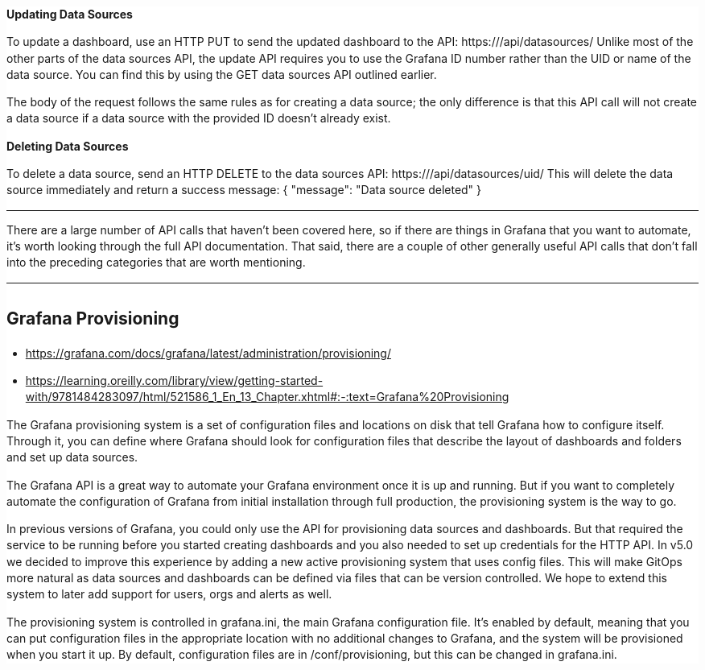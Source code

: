 **Updating Data Sources**

To update a dashboard, use an HTTP PUT to send the updated dashboard to the API:
https://<your grafana instance>/api/datasources/<data source ID>
Unlike most of the other parts of the data sources API, the update API requires you to use the Grafana ID number rather than the UID or name of the data source. You can find this by using the GET data sources API outlined earlier.

The body of the request follows the same rules as for creating a data source; the only difference is that this API call will not create a data source if a data source with the provided ID doesn’t already exist.

**Deleting Data Sources**

To delete a data source, send an HTTP DELETE to the data sources API:
https://<your grafana instance>/api/datasources/uid/<data source UID>
This will delete the data source immediately and return a success message:
{
    "message": "Data source deleted"
}


____

There are a large number of API calls that haven’t been covered here, so if there are things in Grafana that you want to automate, it’s worth looking through the full API documentation. That said, there are a couple of other generally useful API calls that don’t fall into the preceding categories that are worth mentioning.

____


## Grafana Provisioning

- https://grafana.com/docs/grafana/latest/administration/provisioning/

- https://learning.oreilly.com/library/view/getting-started-with/9781484283097/html/521586_1_En_13_Chapter.xhtml#:-:text=Grafana%20Provisioning

The Grafana provisioning system is a set of configuration files and locations on disk that tell Grafana how to configure itself. Through it, you can define where Grafana should look for configuration files that describe the layout of dashboards and folders and set up data sources.

The Grafana API is a great way to automate your Grafana environment once it is up and running. But if you want to completely automate the configuration of Grafana from initial installation through full production, the provisioning system is the way to go.

In previous versions of Grafana, you could only use the API for provisioning data sources and dashboards. But that required the service to be running before you started creating dashboards and you also needed to set up credentials for the HTTP API. In v5.0 we decided to improve this experience by adding a new active provisioning system that uses config files. This will make GitOps more natural as data sources and dashboards can be defined via files that can be version controlled. We hope to extend this system to later add support for users, orgs and alerts as well.


The provisioning system is controlled in grafana.ini, the main Grafana configuration file. It’s enabled by default, meaning that you can put configuration files in the appropriate location with no additional changes to Grafana, and the system will be provisioned when you start it up. By default, configuration files are in <your grafana path>/conf/provisioning, but this can be changed in grafana.ini.
